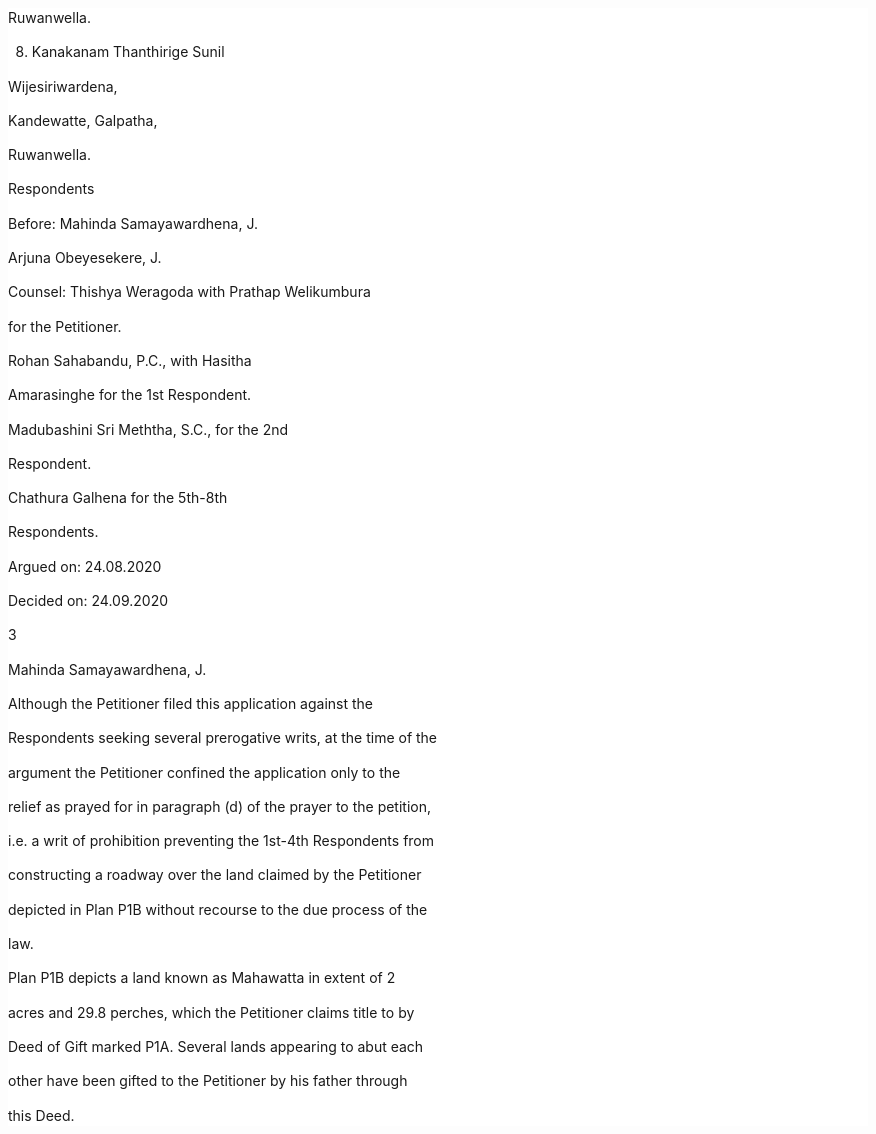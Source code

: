 Ruwanwella.

8. Kanakanam Thanthirige Sunil

Wijesiriwardena,

Kandewatte, Galpatha,

Ruwanwella.

Respondents

Before: Mahinda Samayawardhena, J.

Arjuna Obeyesekere, J.

Counsel: Thishya Weragoda with Prathap Welikumbura

for the Petitioner.

Rohan Sahabandu, P.C., with Hasitha

Amarasinghe for the 1st Respondent.

Madubashini Sri Meththa, S.C., for the 2nd

Respondent.

Chathura Galhena for the 5th-8th

Respondents.

Argued on: 24.08.2020

Decided on: 24.09.2020

3

Mahinda Samayawardhena, J.

Although the Petitioner filed this application against the

Respondents seeking several prerogative writs, at the time of the

argument the Petitioner confined the application only to the

relief as prayed for in paragraph (d) of the prayer to the petition,

i.e. a writ of prohibition preventing the 1st-4th Respondents from

constructing a roadway over the land claimed by the Petitioner

depicted in Plan P1B without recourse to the due process of the

law.

Plan P1B depicts a land known as Mahawatta in extent of 2

acres and 29.8 perches, which the Petitioner claims title to by

Deed of Gift marked P1A. Several lands appearing to abut each

other have been gifted to the Petitioner by his father through

this Deed.
